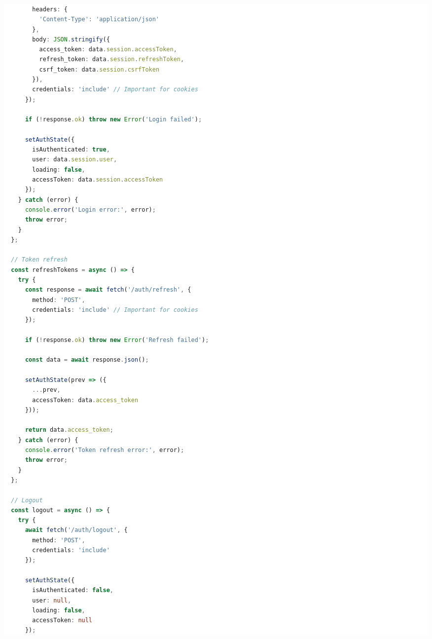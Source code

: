 ```typescript
        headers: {
          'Content-Type': 'application/json'
        },
        body: JSON.stringify({
          access_token: data.session.accessToken,
          refresh_token: data.session.refreshToken,
          csrf_token: data.session.csrfToken
        }),
        credentials: 'include' // Important for cookies
      });

      if (!response.ok) throw new Error('Login failed');

      setAuthState({
        isAuthenticated: true,
        user: data.session.user,
        loading: false,
        accessToken: data.session.accessToken
      });
    } catch (error) {
      console.error('Login error:', error);
      throw error;
    }
  };

  // Token refresh
  const refreshTokens = async () => {
    try {
      const response = await fetch('/auth/refresh', {
        method: 'POST',
        credentials: 'include' // Important for cookies
      });

      if (!response.ok) throw new Error('Refresh failed');

      const data = await response.json();
      
      setAuthState(prev => ({
        ...prev,
        accessToken: data.access_token
      }));

      return data.access_token;
    } catch (error) {
      console.error('Token refresh error:', error);
      throw error;
    }
  };

  // Logout
  const logout = async () => {
    try {
      await fetch('/auth/logout', {
        method: 'POST',
        credentials: 'include'
      });
      
      setAuthState({
        isAuthenticated: false,
        user: null,
        loading: false,
        accessToken: null
      });
```